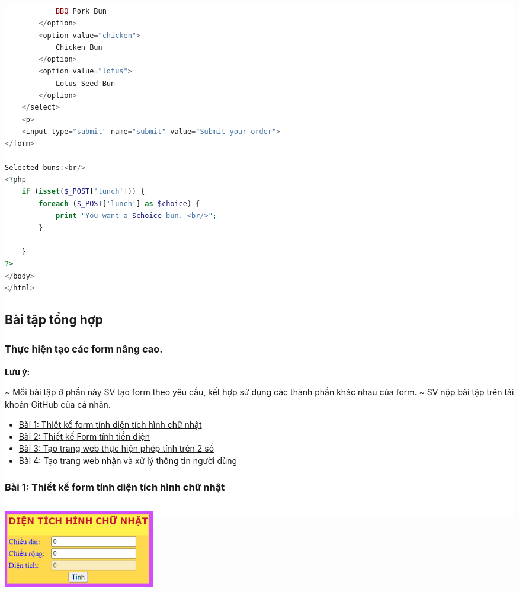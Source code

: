 ```php
			BBQ Pork Bun
		</option>
		<option value="chicken">
			Chicken Bun
		</option>
		<option value="lotus">
			Lotus Seed Bun
		</option>
	</select>
	<p>
	<input type="submit" name="submit" value="Submit your order">
</form>

Selected buns:<br/>
<?php
	if (isset($_POST['lunch'])) {
		foreach ($_POST['lunch'] as $choice) {
	    	print "You want a $choice bun. <br/>";
		}
		
	}
?>
</body>
</html>
```
## Bài tập tổng hợp<a name="bt_tonghop" />

### Thực hiện tạo các form nâng cao.
**Lưu ý:** 
  
~ Mỗi bài tập ở phần này SV tạo form theo yêu cầu, kết hợp sử dụng các thành phần khác nhau của form.
~ SV nộp bài tập trên tài khoản GitHub của cá nhân.

- [Bài 1: Thiết kế form tính diện tích hình chữ nhật](#btth_1) <br>
- [Bài 2: Thiết kế Form tính tiền điện](#btth_2) <br>
- [Bài 3: Tạo trang web thực hiện phép tính trên 2 số](#btth_3) <br>
- [Bài 4: Tạo trang web nhận và xử lý thông tin người dùng](#btth_4) <br>


### Bài 1: Thiết kế form tính diện tích hình chữ nhật<a name="btth_1" />
<img style="float: left" src="figs/hinhchunhat.PNG" width="250" height="150"> <br>
